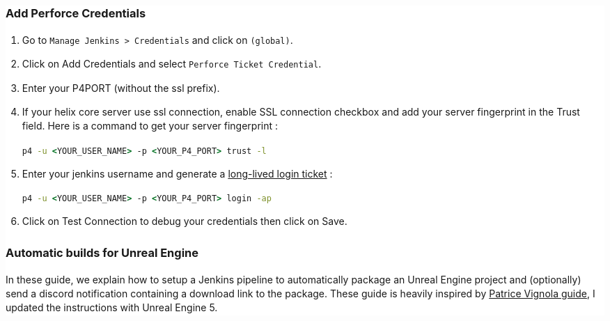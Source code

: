 ### Add Perforce Credentials

1. Go to `Manage Jenkins > Credentials` and click on `(global)`.

2. Click on Add Credentials and select `Perforce Ticket Credential`.

3. Enter your P4PORT (without the ssl prefix).

4. If your helix core server use ssl connection, enable SSL connection checkbox and add your server fingerprint in the Trust field. Here is a command to get your server fingerprint :

    ```bat
    p4 -u <YOUR_USER_NAME> -p <YOUR_P4_PORT> trust -l
    ```

5. Enter your jenkins username and generate a [long-lived login ticket](https://www.perforce.com/manuals/p4sag/Content/P4SAG/superuser.basic.auth.tickets.html) :

    ```bat
    p4 -u <YOUR_USER_NAME> -p <YOUR_P4_PORT> login -ap
    ```

6. Click on Test Connection to debug your credentials then click on Save.

### Automatic builds for Unreal Engine

In these guide, we explain how to setup a Jenkins pipeline to automatically package an Unreal Engine project and (optionally) send a discord notification containing a download link to the package. These guide is heavily inspired by [Patrice Vignola guide](https://patricevignola.com/post/automation-jenkins-unreal), I updated the instructions with Unreal Engine 5.
